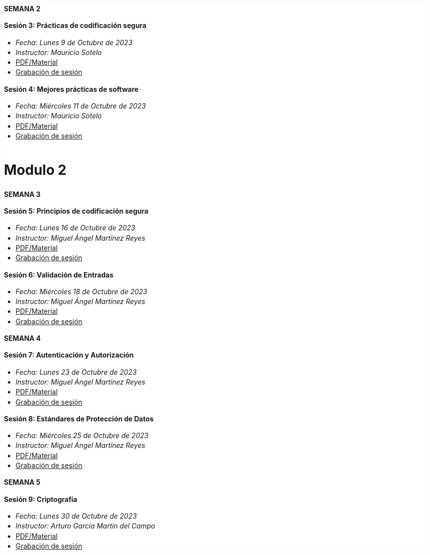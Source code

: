 **SEMANA 2**

**Sesión 3: Prácticas de codificación segura**
- *Fecha: Lunes 9 de Octubre de 2023*
- *Instructor: Mauricio Sotelo*
- [PDF/Material](https://github.com/wizelineacademy/DSA-Carrix-SecureCoding-2023/files/12861149/Secure.Coding.Practices.pdf)
- [Grabación de sesión](https://youtu.be/Bi3kZK_4vqM)

**Sesión 4: Mejores prácticas de software**
- *Fecha: Miércoles 11 de Octubre de 2023*
- *Instructor: Mauricio Sotelo*
- [PDF/Material](https://github.com/wizelineacademy/DSA-Carrix-SecureCoding-2023/files/12885317/Secure.Software.Best.Practices.pdf)
- [Grabación de sesión](https://youtu.be/qvzcyReM6k4)

# Modulo 2

**SEMANA 3**

**Sesión 5: Principios de codificación segura**
- *Fecha: Lunes 16 de Octubre de 2023*
- *Instructor: Miguel Ángel Martínez Reyes*
- [PDF/Material](https://github.com/wizelineacademy/DSA-Carrix-SecureCoding-2023/files/12965450/Prinicipios.de.Codigo.Seguro.pdf)
- [Grabación de sesión](https://youtu.be/kZrgnO8BsU4)

**Sesión 6: Validación de Entradas**
- *Fecha: Miércoles 18 de Octubre de 2023*
- *Instructor: Miguel Ángel Martínez Reyes*
- [PDF/Material](https://github.com/wizelineacademy/DSA-Carrix-SecureCoding-2023/files/13045920/Validacion.de.Entradas.pdf)
- [Grabación de sesión](https://youtu.be/4RJMZ4gvulQ)

**SEMANA 4**

**Sesión 7: Autenticación y Autorización**
- *Fecha: Lunes 23 de Octubre de 2023*
- *Instructor: Miguel Ángel Martínez Reyes*
- [PDF/Material](https://github.com/wizelineacademy/DSA-Carrix-SecureCoding-2023/files/13125234/Sesion.7.-.Autorizacion.y.Autenticacion.pdf)
- [Grabación de sesión](https://youtu.be/HoXKi0TUUCU)

**Sesión 8: Estándares de Protección de Datos**
- *Fecha: Miércoles 25 de Octubre de 2023*
- *Instructor: Miguel Ángel Martínez Reyes*
- [PDF/Material](https://github.com/wizelineacademy/DSA-Carrix-SecureCoding-2023/files/13173083/Estandares.de.Proteccion.de.Datos.pdf)
- [Grabación de sesión](https://youtu.be/GW2_Gz8WPZs)

**SEMANA 5**

**Sesión 9: Criptografía**
- *Fecha: Lunes 30 de Octubre de 2023*
- *Instructor: Arturo García Martín del Campo*
- [PDF/Material](https://github.com/wizelineacademy/DSA-Carrix-SecureCoding-2023/files/13220324/Sesion.9.pdf)
- [Grabación de sesión](https://youtu.be/kfilswNm8ck)
